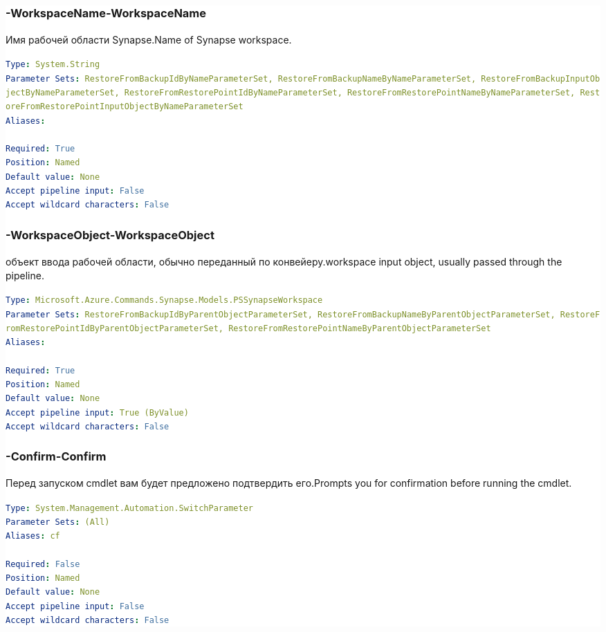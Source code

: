 ### <span data-ttu-id="71b73-167">-WorkspaceName</span><span class="sxs-lookup"><span data-stu-id="71b73-167">-WorkspaceName</span></span>
<span data-ttu-id="71b73-168">Имя рабочей области Synapse.</span><span class="sxs-lookup"><span data-stu-id="71b73-168">Name of Synapse workspace.</span></span>

```yaml
Type: System.String
Parameter Sets: RestoreFromBackupIdByNameParameterSet, RestoreFromBackupNameByNameParameterSet, RestoreFromBackupInputObjectByNameParameterSet, RestoreFromRestorePointIdByNameParameterSet, RestoreFromRestorePointNameByNameParameterSet, RestoreFromRestorePointInputObjectByNameParameterSet
Aliases:

Required: True
Position: Named
Default value: None
Accept pipeline input: False
Accept wildcard characters: False
```

### <span data-ttu-id="71b73-169">-WorkspaceObject</span><span class="sxs-lookup"><span data-stu-id="71b73-169">-WorkspaceObject</span></span>
<span data-ttu-id="71b73-170">объект ввода рабочей области, обычно переданный по конвейеру.</span><span class="sxs-lookup"><span data-stu-id="71b73-170">workspace input object, usually passed through the pipeline.</span></span>

```yaml
Type: Microsoft.Azure.Commands.Synapse.Models.PSSynapseWorkspace
Parameter Sets: RestoreFromBackupIdByParentObjectParameterSet, RestoreFromBackupNameByParentObjectParameterSet, RestoreFromRestorePointIdByParentObjectParameterSet, RestoreFromRestorePointNameByParentObjectParameterSet
Aliases:

Required: True
Position: Named
Default value: None
Accept pipeline input: True (ByValue)
Accept wildcard characters: False
```

### <span data-ttu-id="71b73-171">-Confirm</span><span class="sxs-lookup"><span data-stu-id="71b73-171">-Confirm</span></span>
<span data-ttu-id="71b73-172">Перед запуском cmdlet вам будет предложено подтвердить его.</span><span class="sxs-lookup"><span data-stu-id="71b73-172">Prompts you for confirmation before running the cmdlet.</span></span>

```yaml
Type: System.Management.Automation.SwitchParameter
Parameter Sets: (All)
Aliases: cf

Required: False
Position: Named
Default value: None
Accept pipeline input: False
Accept wildcard characters: False
```
